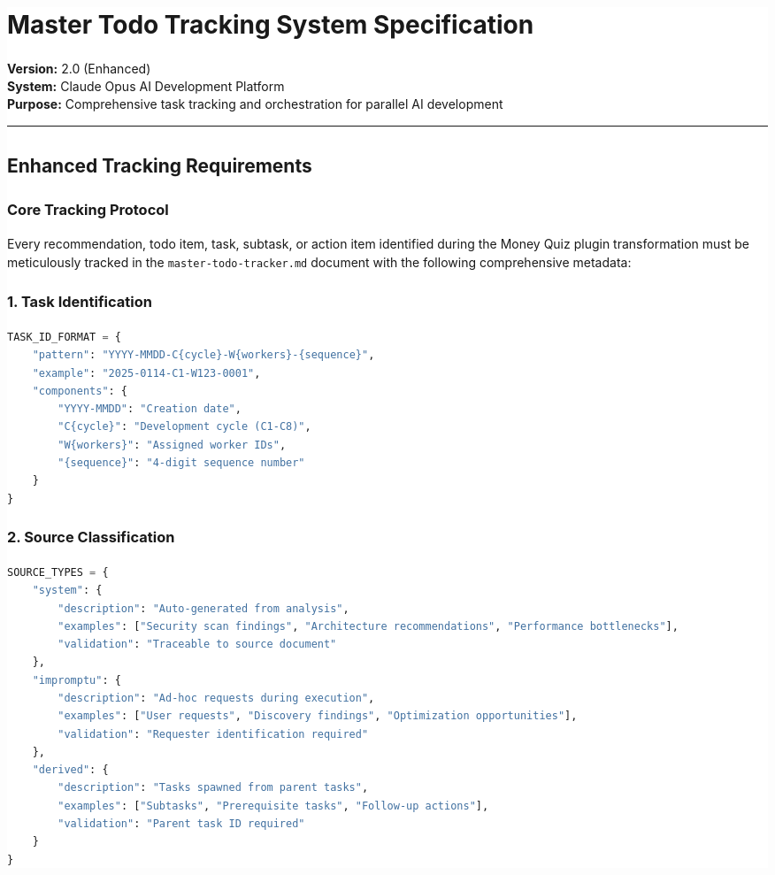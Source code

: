 # Master Todo Tracking System Specification

**Version:** 2.0 (Enhanced)  
**System:** Claude Opus AI Development Platform  
**Purpose:** Comprehensive task tracking and orchestration for parallel AI development

---

## Enhanced Tracking Requirements

### Core Tracking Protocol

Every recommendation, todo item, task, subtask, or action item identified during the Money Quiz plugin transformation must be meticulously tracked in the `master-todo-tracker.md` document with the following comprehensive metadata:

### 1. Task Identification
```python
TASK_ID_FORMAT = {
    "pattern": "YYYY-MMDD-C{cycle}-W{workers}-{sequence}",
    "example": "2025-0114-C1-W123-0001",
    "components": {
        "YYYY-MMDD": "Creation date",
        "C{cycle}": "Development cycle (C1-C8)",
        "W{workers}": "Assigned worker IDs",
        "{sequence}": "4-digit sequence number"
    }
}
```

### 2. Source Classification
```python
SOURCE_TYPES = {
    "system": {
        "description": "Auto-generated from analysis",
        "examples": ["Security scan findings", "Architecture recommendations", "Performance bottlenecks"],
        "validation": "Traceable to source document"
    },
    "impromptu": {
        "description": "Ad-hoc requests during execution",
        "examples": ["User requests", "Discovery findings", "Optimization opportunities"],
        "validation": "Requester identification required"
    },
    "derived": {
        "description": "Tasks spawned from parent tasks",
        "examples": ["Subtasks", "Prerequisite tasks", "Follow-up actions"],
        "validation": "Parent task ID required"
    }
}
```

